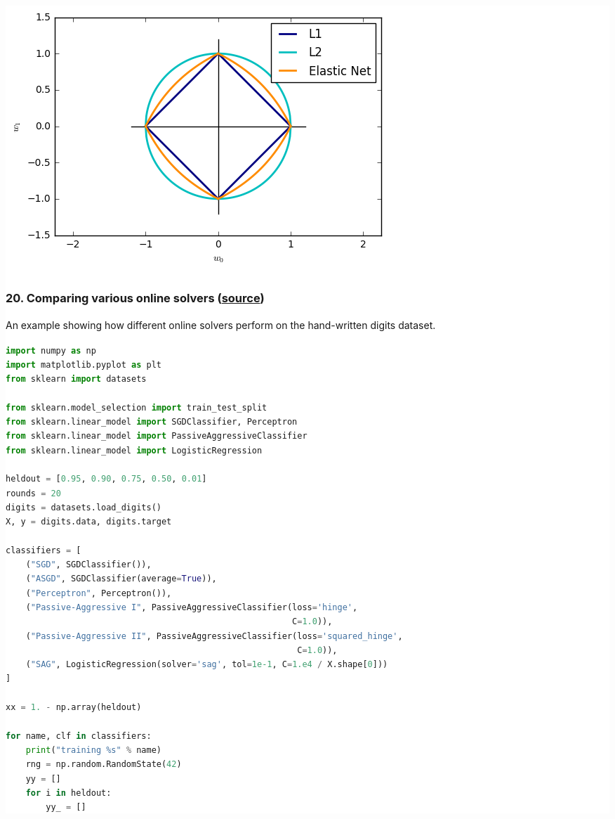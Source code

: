
![png](output_60_0.png)


### 20. Comparing various online solvers  ([source](https://github.com/scikit-learn/scikit-learn/tree/master/examples/linear_model))

An example showing how different online solvers perform
on the hand-written digits dataset.



```python
import numpy as np
import matplotlib.pyplot as plt
from sklearn import datasets

from sklearn.model_selection import train_test_split
from sklearn.linear_model import SGDClassifier, Perceptron
from sklearn.linear_model import PassiveAggressiveClassifier
from sklearn.linear_model import LogisticRegression

heldout = [0.95, 0.90, 0.75, 0.50, 0.01]
rounds = 20
digits = datasets.load_digits()
X, y = digits.data, digits.target

classifiers = [
    ("SGD", SGDClassifier()),
    ("ASGD", SGDClassifier(average=True)),
    ("Perceptron", Perceptron()),
    ("Passive-Aggressive I", PassiveAggressiveClassifier(loss='hinge',
                                                         C=1.0)),
    ("Passive-Aggressive II", PassiveAggressiveClassifier(loss='squared_hinge',
                                                          C=1.0)),
    ("SAG", LogisticRegression(solver='sag', tol=1e-1, C=1.e4 / X.shape[0]))
]

xx = 1. - np.array(heldout)

for name, clf in classifiers:
    print("training %s" % name)
    rng = np.random.RandomState(42)
    yy = []
    for i in heldout:
        yy_ = []
```